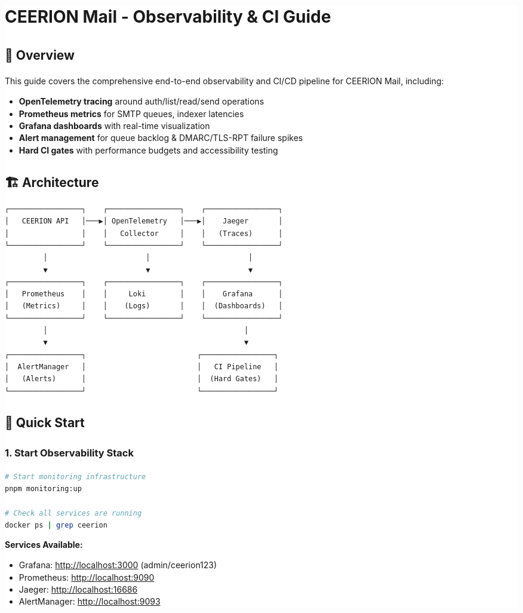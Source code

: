 # CEERION Mail - Observability & CI Guide

## 🎯 Overview

This guide covers the comprehensive end-to-end observability and CI/CD pipeline for CEERION Mail, including:

- **OpenTelemetry tracing** around auth/list/read/send operations
- **Prometheus metrics** for SMTP queues, indexer latencies
- **Grafana dashboards** with real-time visualization
- **Alert management** for queue backlog & DMARC/TLS-RPT failure spikes
- **Hard CI gates** with performance budgets and accessibility testing

## 🏗️ Architecture

```mermaid
┌─────────────────┐    ┌─────────────────┐    ┌─────────────────┐
│   CEERION API   │───▶│ OpenTelemetry   │───▶│    Jaeger       │
│                 │    │   Collector     │    │   (Traces)      │
└─────────────────┘    └─────────────────┘    └─────────────────┘
         │                       │                       │
         ▼                       ▼                       ▼
┌─────────────────┐    ┌─────────────────┐    ┌─────────────────┐
│   Prometheus    │    │     Loki        │    │    Grafana      │
│   (Metrics)     │    │    (Logs)       │    │  (Dashboards)   │
└─────────────────┘    └─────────────────┘    └─────────────────┘
         │                                              │
         ▼                                              ▼
┌─────────────────┐                          ┌─────────────────┐
│  AlertManager   │                          │   CI Pipeline   │
│   (Alerts)      │                          │  (Hard Gates)   │
└─────────────────┘                          └─────────────────┘
```

## 🚀 Quick Start

### 1. Start Observability Stack

```bash
# Start monitoring infrastructure
pnpm monitoring:up

# Check all services are running
docker ps | grep ceerion
```

**Services Available:**

- Grafana: <http://localhost:3000> (admin/ceerion123)
- Prometheus: <http://localhost:9090>
- Jaeger: <http://localhost:16686>
- AlertManager: <http://localhost:9093>
